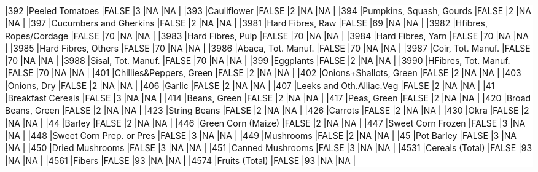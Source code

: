 |392  |Peeled Tomatoes          |FALSE         |3    |NA        |NA      |
|393  |Cauliflower              |FALSE         |2    |NA        |NA      |
|394  |Pumpkins, Squash, Gourds |FALSE         |2    |NA        |NA      |
|397  |Cucumbers and Gherkins   |FALSE         |2    |NA        |NA      |
|3981 |Hard Fibres, Raw         |FALSE         |69   |NA        |NA      |
|3982 |Hfibres, Ropes/Cordage   |FALSE         |70   |NA        |NA      |
|3983 |Hard Fibres, Pulp        |FALSE         |70   |NA        |NA      |
|3984 |Hard Fibres, Yarn        |FALSE         |70   |NA        |NA      |
|3985 |Hard Fibres, Others      |FALSE         |70   |NA        |NA      |
|3986 |Abaca, Tot. Manuf.       |FALSE         |70   |NA        |NA      |
|3987 |Coir, Tot. Manuf.        |FALSE         |70   |NA        |NA      |
|3988 |Sisal, Tot. Manuf.       |FALSE         |70   |NA        |NA      |
|399  |Eggplants                |FALSE         |2    |NA        |NA      |
|3990 |HFibres, Tot. Manuf.     |FALSE         |70   |NA        |NA      |
|401  |Chillies&Peppers, Green  |FALSE         |2    |NA        |NA      |
|402  |Onions+Shallots, Green   |FALSE         |2    |NA        |NA      |
|403  |Onions, Dry              |FALSE         |2    |NA        |NA      |
|406  |Garlic                   |FALSE         |2    |NA        |NA      |
|407  |Leeks and Oth.Alliac.Veg |FALSE         |2    |NA        |NA      |
|41   |Breakfast Cereals        |FALSE         |3    |NA        |NA      |
|414  |Beans, Green             |FALSE         |2    |NA        |NA      |
|417  |Peas, Green              |FALSE         |2    |NA        |NA      |
|420  |Broad Beans, Green       |FALSE         |2    |NA        |NA      |
|423  |String Beans             |FALSE         |2    |NA        |NA      |
|426  |Carrots                  |FALSE         |2    |NA        |NA      |
|430  |Okra                     |FALSE         |2    |NA        |NA      |
|44   |Barley                   |FALSE         |2    |NA        |NA      |
|446  |Green Corn (Maize)       |FALSE         |2    |NA        |NA      |
|447  |Sweet Corn Frozen        |FALSE         |3    |NA        |NA      |
|448  |Sweet Corn Prep. or Pres |FALSE         |3    |NA        |NA      |
|449  |Mushrooms                |FALSE         |2    |NA        |NA      |
|45   |Pot Barley               |FALSE         |3    |NA        |NA      |
|450  |Dried Mushrooms          |FALSE         |3    |NA        |NA      |
|451  |Canned Mushrooms         |FALSE         |3    |NA        |NA      |
|4531 |Cereals (Total)          |FALSE         |93   |NA        |NA      |
|4561 |Fibers                   |FALSE         |93   |NA        |NA      |
|4574 |Fruits (Total)           |FALSE         |93   |NA        |NA      |